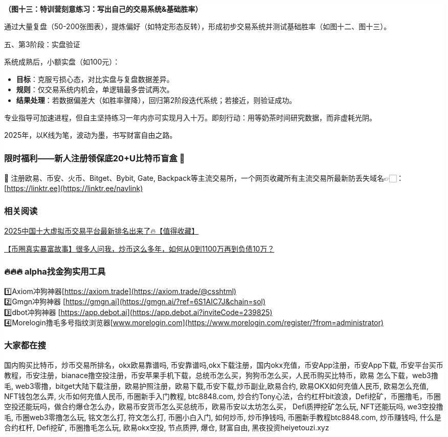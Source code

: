 **（图十三：特训营刻意练习：写出自己的交易系统&基础胜率）**

通过大量复盘（50-200张图表），提炼偏好（如特定形态反转），形成初步交易系统并测试基础胜率（如图十二、图十三）。

五、第3阶段：实盘验证

系统成熟后，小额实盘（如100元）：

- **目标**：克服亏损心态，对比实盘与复盘数据差异。
- **规则**：仅交易系统内机会，单逻辑最多尝试两次。
- **结果处理**：若数据偏差大（如胜率骤降），回归第2阶段迭代系统；若接近，则验证成功。

专业指导可加速进程，但自主坚持练习一年内亦可实现月入十万。即刻行动：用等奶茶时间研究数据，而非虚耗光阴。

2025年，以K线为笔，波动为墨，书写财富自由之路。

### 限时福利——新人注册领保底20+U比特币盲盒 🎁
🎁 注册欧易、币安、火币、Bitget、Bybit, Gate, Backpack等主流交易所，一个网页收藏所有主流交易所最新防丢失域名👉🏻： [https://linktr.ee](https://linktr.ee/navlink)

### 相关阅读
[2025中国十大虚拟币交易平台最新排名出来了🔥【值得收藏】](https://btc8848.com/top-10-exchanges/)

[【币圈真实暴富故事】很多人问我，炒币这么多年，如何从0到1100万再到负债10万？](https://heiyetouzi.xyz/biquanstory001/)

### 🔥🔥🔥 alpha找金狗实用工具
1️⃣Axiom冲狗神器[https://axiom.trade](https://axiom.trade/@csshtml)  
2️⃣Gmgn冲狗神器 [https://gmgn.ai](https://gmgn.ai/?ref=6S1AIC7J&chain=sol)  
3️⃣dbot冲狗神器 [https://app.debot.ai](https://app.debot.ai?inviteCode=239825)  
4️⃣Morelogin撸毛多号指纹浏览器[www.morelogin.com](https://www.morelogin.com/register/?from=administrator)  

### 大家都在搜
国内购买比特币，炒币交易所排名，okx欧易靠谱吗, 币安靠谱吗,okx下载注册，国内okx充值，币安App注册，币安App下载, 币安平台买币教程，币安注册，bianace撸空投注册，币安苹果手机下载，总统币怎么买，狗狗币怎么买，人民币购买比特币，欧易 怎么下载，web3撸毛, web3零撸，bitget大陆下载注册，欧易护照注册，欧易下载,币安下载,炒币副业,欧易合约, 欧易OKX如何充值人民币, 欧易怎么充值, NFT钱包怎么弄, 火币如何充值人民币, 币圈新手入门教程, btc8848.com, 炒合约Tony心法，合约杠杆bit浪浪，Defi挖矿，币圈撸毛，币圈空投还能玩吗，做合约爆仓怎么办，欧易币安货币怎么买总统币，欧易币安以太坊怎么买， Defi质押挖矿怎么玩, NFT还能玩吗, we3空投撸毛, 币圈web3零撸怎么玩, 铭文怎么打, 符文怎么打, 币圈小白入门, 如何炒币, 炒币挣钱吗, 币圈新手教程btc8848.com, 炒币赚钱吗, 什么是合约杠杆, Defi挖矿, 币圈撸毛怎么玩, 欧易okx空投, 节点质押, 爆仓, 财富自由, 黑夜投资heiyetouzi.xyz